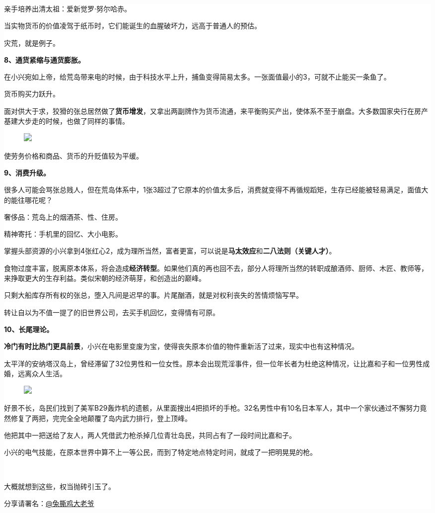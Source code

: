  <p data-pid="puuQWlaV">亲手培养出清太祖：爱新觉罗·努尔哈赤。</p>
 <p data-pid="d4h_RnYX">当实物货币的价值凌驾于纸币时，它们能诞生的血腥破坏力，远高于普通人的预估。</p>
 <p data-pid="MM1aiT0x">灾荒，就是例子。</p>
 <p data-pid="TLrsB_os"><b>8、通货紧缩与通货膨胀。</b></p>
 <p data-pid="FzV4YOzw">在小兴宛如上帝，给荒岛带来电的时候，由于科技水平上升，捕鱼变得简易太多。一张面值最小的3，可就不止能买一条鱼了。</p>
 <p data-pid="GiLQ1J3z">货币购买力跃升。</p>
 <p data-pid="VbpFJm7A">面对供大于求，狡猾的张总居然做了<b>货币增发</b>，又拿出两副牌作为货币流通，来平衡购买产出，使体系不至于崩盘。大多数国家央行在房产基建大步走的时候，也做了同样的事情。</p>
 <figure data-size="normal">
  <img src="https://pic1.zhimg.com/50/v2-0e7503302799866c8bd682001c313689_720w.jpg?source=1940ef5c" data-rawwidth="1729" data-rawheight="565" data-size="normal" data-caption="" data-original-token="v2-7523f9043e3ba2310a40db3fcd7a033a" data-default-watermark-src="https://pic1.zhimg.com/50/v2-1f8c609936848f586636ebfe1e95bab8_720w.jpg?source=1940ef5c" class="origin_image zh-lightbox-thumb" width="1729" data-original="https://pica.zhimg.com/v2-0e7503302799866c8bd682001c313689_r.jpg?source=1940ef5c">
 </figure>
 <p data-pid="bFQcro2z">使劳务价格和商品、货币的升贬值较为平缓。</p>
 <p data-pid="AL5IAFGx"><b>9、消费升级。</b></p>
 <p data-pid="6XBCzGgn">很多人可能会骂张总贱人，但在荒岛体系中，1张3超过了它原本的价值太多后，消费就变得不再循规蹈矩，生存已经能被轻易满足，面值大的能往哪花呢？</p>
 <p data-pid="hbvxMdO3">奢侈品：荒岛上的烟酒茶、性、住房。</p>
 <p data-pid="YlY7dyCi">精神寄托：手机里的回忆、大小电影。</p>
 <p data-pid="KBhXSuBX">掌握头部资源的小兴拿到4张红心2，成为理所当然，富者更富，可以说是<b>马太效应</b>和<b>二八法则（关键人才）</b>。</p>
 <p data-pid="h1iZE1Rl">食物过度丰富，脱离原本体系，将会造成<b>经济转型</b>。如果他们真的再也回不去，部分人将理所当然的转职成酿酒师、厨师、木匠、教师等，来挣取更大的生存利益。类似宋朝的经济萌芽，和创造出的巅峰。</p>
 <p data-pid="AO1WBwiP">只剩大船库存所有权的张总，堕入凡间是迟早的事。片尾酗酒，就是对权利丧失的苦情烦恼写早。</p>
 <p data-pid="IVsCmoh8">转让自以为不值一提了的旧世界公司，去买手机回忆，变得情有可原。</p>
 <p data-pid="onSU3nPt"><b>10、长尾理论。</b></p>
 <p data-pid="CPUi4OFB"><b>冷门有时比热门更具前景</b>，小兴在电影里变废为宝，使得丧失原本价值的物件重新活了过来，现实中也有这种情况。</p>
 <p data-pid="c7sQmagW">太平洋的安纳塔汉岛上，曾经滞留了32位男性和一位女性。原本会出现荒淫事件，但一位年长者为杜绝这种情况，让比嘉和子和一位男性成婚，远离众人生活。</p>
 <figure data-size="normal">
  <img src="https://picx.zhimg.com/50/v2-cadcef5112de523c140efcb7409bb092_720w.jpg?source=1940ef5c" data-rawwidth="1729" data-rawheight="1297" data-size="normal" data-caption="" data-original-token="v2-3cb01fa90d49993be3cc52b2e71a33c4" data-default-watermark-src="https://pic1.zhimg.com/50/v2-41dff719a4f7dc6ff7484ba0035b55ad_720w.jpg?source=1940ef5c" class="origin_image zh-lightbox-thumb" width="1729" data-original="https://picx.zhimg.com/v2-cadcef5112de523c140efcb7409bb092_r.jpg?source=1940ef5c">
 </figure>
 <p data-pid="Y-mN7ngb">好景不长，岛民们找到了美军B29轰炸机的遗骸，从里面搜出4把损坏的手枪。32名男性中有10名日本军人，其中一个家伙通过不懈努力竟然修复了两把，完完全全地颠覆了岛内武力排行，登上顶峰。</p>
 <p data-pid="m3TcBBjt">他把其中一把送给了友人，两人凭借武力枪杀掉几位青壮岛民，共同占有了一段时间比嘉和子。</p>
 <p data-pid="R0exmvA8">小兴的电气技能，在原本世界中算不上一等公民，而到了特定地点特定时间，就成了一把明晃晃的枪。</p>
 <p class="ztext-empty-paragraph"><br></p>
 <p data-pid="Whb8f7hy">大概就想到这些，权当抛砖引玉了。</p>
 <p data-pid="E0k4tm4u">分享请署名：<a class="member_mention" href="https://www.zhihu.com/people/a8a9d0401318822b8117109d5f7cbe3e" data-hash="a8a9d0401318822b8117109d5f7cbe3e" data-hovercard="p$b$a8a9d0401318822b8117109d5f7cbe3e">@兔撕鸡大老爷</a></p>
</body>